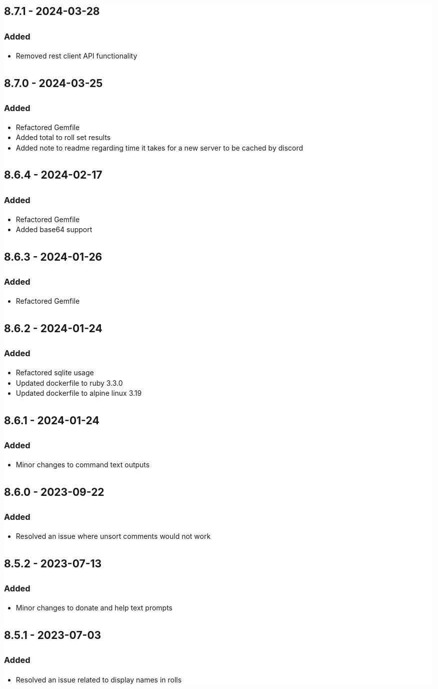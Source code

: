 ## 8.7.1 - 2024-03-28
### Added
- Removed rest client API functionality

## 8.7.0 - 2024-03-25
### Added
- Refactored Gemfile
- Added total to roll set results
- Added note to readme regarding time it takes for a new server to be cached by discord

## 8.6.4 - 2024-02-17
### Added
- Refactored Gemfile
- Added base64 support

## 8.6.3 - 2024-01-26
### Added
- Refactored Gemfile 

## 8.6.2 - 2024-01-24
### Added
- Refactored sqlite usage
- Updated dockerfile to ruby 3.3.0
- Updated dockerfile to alpine linux 3.19

## 8.6.1 - 2024-01-24
### Added
- Minor changes to command text outputs

## 8.6.0 - 2023-09-22
### Added
- Resolved an issue where unsort comments would not work

## 8.5.2 - 2023-07-13
### Added
- Minor changes to donate and help text prompts

## 8.5.1 - 2023-07-03
### Added
- Resolved an issue related to display names in rolls
